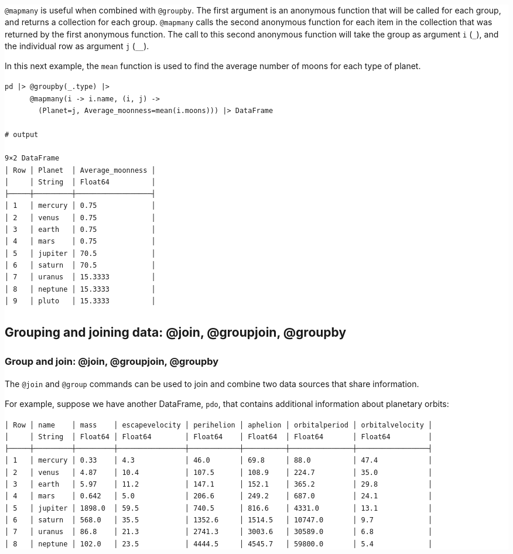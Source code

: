 `@mapmany` is useful when combined with `@groupby`. The first argument is an anonymous function that will be called for each group, and returns a collection for each group. `@mapmany` calls the second anonymous function for each item in the collection that was returned by the first anonymous function. The call to this second anonymous function will take the group as argument `i` (`_`), and the individual row as argument `j` (`__`).

In this next example, the `mean` function is used to find the average number of moons for each type of planet.

```
pd |> @groupby(_.type) |>
      @mapmany(i -> i.name, (i, j) ->
        (Planet=j, Average_moonness=mean(i.moons))) |> DataFrame

# output

9×2 DataFrame
│ Row │ Planet  │ Average_moonness │
│     │ String  │ Float64          │
├─────┼─────────┼──────────────────┤
│ 1   │ mercury │ 0.75             │
│ 2   │ venus   │ 0.75             │
│ 3   │ earth   │ 0.75             │
│ 4   │ mars    │ 0.75             │
│ 5   │ jupiter │ 70.5             │
│ 6   │ saturn  │ 70.5             │
│ 7   │ uranus  │ 15.3333          │
│ 8   │ neptune │ 15.3333          │
│ 9   │ pluto   │ 15.3333          │

```

## Grouping and joining data: @join, @groupjoin, @groupby

### Group and join: @join, @groupjoin, @groupby

The  `@join` and `@group` commands can be used to join and combine two data sources that share information.

For example, suppose we have another DataFrame, `pdo`, that contains additional information about planetary orbits:

```
│ Row │ name    │ mass    │ escapevelocity │ perihelion │ aphelion │ orbitalperiod │ orbitalvelocity │
│     │ String  │ Float64 │ Float64        │ Float64    │ Float64  │ Float64       │ Float64         │
├─────┼─────────┼─────────┼────────────────┼────────────┼──────────┼───────────────┼─────────────────┤
│ 1   │ mercury │ 0.33    │ 4.3            │ 46.0       │ 69.8     │ 88.0          │ 47.4            │
│ 2   │ venus   │ 4.87    │ 10.4           │ 107.5      │ 108.9    │ 224.7         │ 35.0            │
│ 3   │ earth   │ 5.97    │ 11.2           │ 147.1      │ 152.1    │ 365.2         │ 29.8            │
│ 4   │ mars    │ 0.642   │ 5.0            │ 206.6      │ 249.2    │ 687.0         │ 24.1            │
│ 5   │ jupiter │ 1898.0  │ 59.5           │ 740.5      │ 816.6    │ 4331.0        │ 13.1            │
│ 6   │ saturn  │ 568.0   │ 35.5           │ 1352.6     │ 1514.5   │ 10747.0       │ 9.7             │
│ 7   │ uranus  │ 86.8    │ 21.3           │ 2741.3     │ 3003.6   │ 30589.0       │ 6.8             │
│ 8   │ neptune │ 102.0   │ 23.5           │ 4444.5     │ 4545.7   │ 59800.0       │ 5.4             │
```